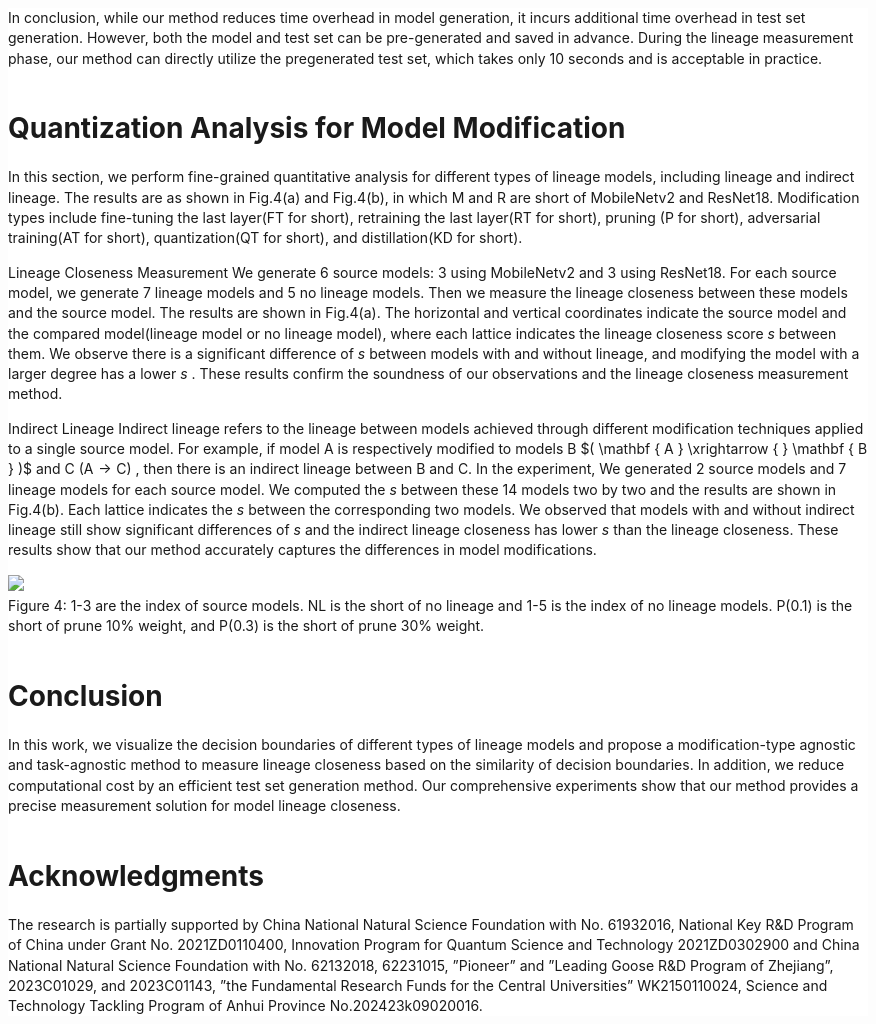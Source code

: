In conclusion, while our method reduces time overhead in model generation, it incurs additional time overhead in test set generation. However, both the model and test set can be pre-generated and saved in advance. During the lineage measurement phase, our method can directly utilize the pregenerated test set, which takes only 10 seconds and is acceptable in practice.

# Quantization Analysis for Model Modification

In this section, we perform fine-grained quantitative analysis for different types of lineage models, including lineage and indirect lineage. The results are as shown in Fig.4(a) and Fig.4(b), in which M and R are short of MobileNetv2 and ResNet18. Modification types include fine-tuning the last layer(FT for short), retraining the last layer(RT for short), pruning (P for short), adversarial training(AT for short), quantization(QT for short), and distillation(KD for short).

Lineage Closeness Measurement We generate 6 source models: 3 using MobileNetv2 and 3 using ResNet18. For each source model, we generate 7 lineage models and 5 no lineage models. Then we measure the lineage closeness between these models and the source model. The results are shown in Fig.4(a). The horizontal and vertical coordinates indicate the source model and the compared model(lineage model or no lineage model), where each lattice indicates the lineage closeness score $s$ between them. We observe there is a significant difference of $s$ between models with and without lineage, and modifying the model with a larger degree has a lower $s$ . These results confirm the soundness of our observations and the lineage closeness measurement method.

Indirect Lineage Indirect lineage refers to the lineage between models achieved through different modification techniques applied to a single source model. For example, if model A is respectively modified to models B $( \mathbf { A } \xrightarrow { } \mathbf { B } )$ and C $( \mathrm { A } \to \mathrm { C } )$ , then there is an indirect lineage between B and C. In the experiment, We generated 2 source models and 7 lineage models for each source model. We computed the $s$ between these 14 models two by two and the results are shown in Fig.4(b). Each lattice indicates the $s$ between the corresponding two models. We observed that models with and without indirect lineage still show significant differences of $s$ and the indirect lineage closeness has lower $s$ than the lineage closeness. These results show that our method accurately captures the differences in model modifications.

![](images/9b12d94ff84fb109317c7b6441465b3f0557f6d6a50cfbce9386f644663f4860.jpg)  
Figure 4: 1-3 are the index of source models. NL is the short of no lineage and 1-5 is the index of no lineage models. P(0.1) is the short of prune $10 \%$ weight, and P(0.3) is the short of prune $30 \%$ weight.

# Conclusion

In this work, we visualize the decision boundaries of different types of lineage models and propose a modification-type agnostic and task-agnostic method to measure lineage closeness based on the similarity of decision boundaries. In addition, we reduce computational cost by an efficient test set generation method. Our comprehensive experiments show that our method provides a precise measurement solution for model lineage closeness.

# Acknowledgments

The research is partially supported by China National Natural Science Foundation with No. 61932016, National Key R&D Program of China under Grant No. 2021ZD0110400, Innovation Program for Quantum Science and Technology 2021ZD0302900 and China National Natural Science Foundation with No. 62132018, 62231015, ”Pioneer” and ”Leading Goose R&D Program of Zhejiang”, 2023C01029, and 2023C01143, ”the Fundamental Research Funds for the Central Universities” WK2150110024, Science and Technology Tackling Program of Anhui Province No.202423k09020016.